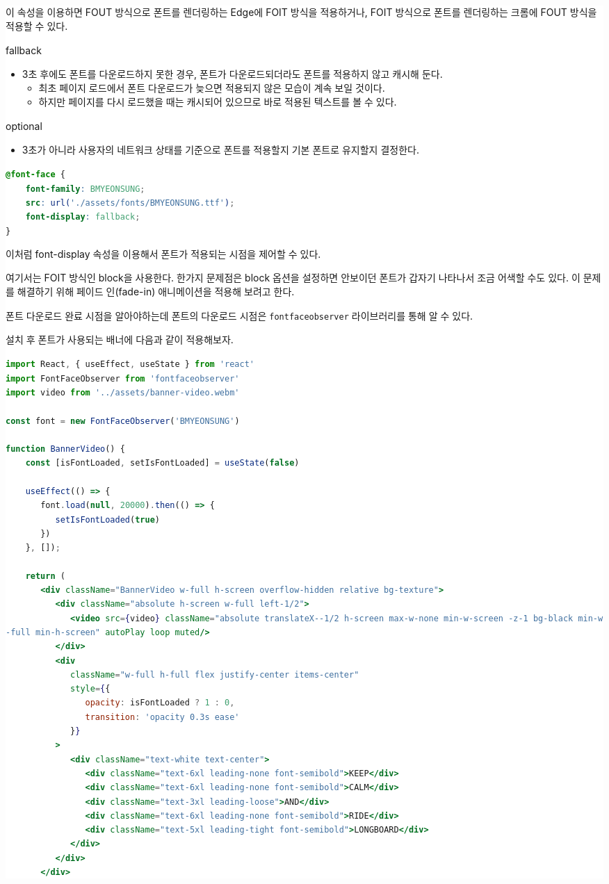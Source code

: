 이 속성을 이용하면 FOUT 방식으로 폰트를 렌더링하는 Edge에 FOIT 방식을 적용하거나,
FOIT 방식으로 폰트를 렌더링하는 크롬에 FOUT 방식을 적용할 수 있다.

fallback
- 3초 후에도 폰트를 다운로드하지 못한 경우, 폰트가 다운로드되더라도 폰트를 적용하지 않고 캐시해 둔다.
  - 최초 페이지 로드에서 폰트 다운로드가 늦으면 적용되지 않은 모습이 계속 보일 것이다.
  - 하지만 페이지를 다시 로드했을 때는 캐시되어 있으므로 바로 적용된 텍스트를 볼 수 있다.

optional
- 3초가 아니라 사용자의 네트워크 상태를 기준으로 폰트를 적용할지 기본 폰트로 유지할지 결정한다.

```css
@font-face {
	font-family: BMYEONSUNG;
	src: url('./assets/fonts/BMYEONSUNG.ttf');
	font-display: fallback;
}
```

이처럼 font-display 속성을 이용해서 폰트가 적용되는 시점을 제어할 수 있다.

여기서는 FOIT 방식인 block을 사용한다.
한가지 문제점은 block 옵션을 설정하면 안보이던 폰트가 갑자기 나타나서 조금 어색할 수도 있다.
이 문제를 해결하기 위해 페이드 인(fade-in) 애니메이션을 적용해 보려고 한다.

폰트 다운로드 완료 시점을 알아야하는데
폰트의 다운로드 시점은 `fontfaceobserver` 라이브러리를 통해 알 수 있다.

설치 후 폰트가 사용되는 배너에 다음과 같이 적용해보자.

```jsx
import React, { useEffect, useState } from 'react'  
import FontFaceObserver from 'fontfaceobserver'  
import video from '../assets/banner-video.webm'  
  
const font = new FontFaceObserver('BMYEONSUNG')  
  
function BannerVideo() {  
    const [isFontLoaded, setIsFontLoaded] = useState(false)  
    
	useEffect(() => {  
       font.load(null, 20000).then(() => {  
          setIsFontLoaded(true)  
       })  
    }, []);
    
    return (  
       <div className="BannerVideo w-full h-screen overflow-hidden relative bg-texture">  
          <div className="absolute h-screen w-full left-1/2">  
             <video src={video} className="absolute translateX--1/2 h-screen max-w-none min-w-screen -z-1 bg-black min-w-full min-h-screen" autoPlay loop muted/>  
          </div>  
          <div  
             className="w-full h-full flex justify-center items-center"  
             style={{  
                opacity: isFontLoaded ? 1 : 0,  
                transition: 'opacity 0.3s ease'  
             }}  
          >  
             <div className="text-white text-center">  
                <div className="text-6xl leading-none font-semibold">KEEP</div>  
                <div className="text-6xl leading-none font-semibold">CALM</div>  
                <div className="text-3xl leading-loose">AND</div>  
                <div className="text-6xl leading-none font-semibold">RIDE</div>  
                <div className="text-5xl leading-tight font-semibold">LONGBOARD</div>  
             </div>  
          </div>  
       </div>  
```